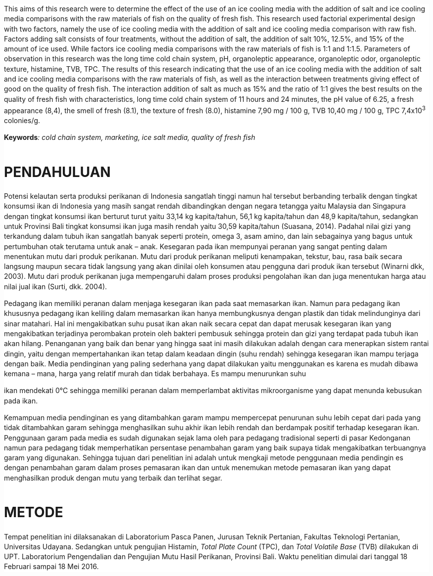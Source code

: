 <p><span class="font2">This aims of this research were to determine the effect of the use of an ice cooling media with the addition of salt and ice cooling media comparisons with the raw materials of fish on the quality of fresh fish. This research used factorial experimental design with two factors, namely the use of ice cooling media with the addition of salt and ice cooling media comparison with raw fish. Factors adding salt consists of four treatments, without the addition of salt, the addition of salt 10%, 12.5%, and 15% of the amount of ice used. While factors ice cooling media comparisons with the raw materials of fish is 1:1 and 1:1.5. Parameters of observation in this research was the long time cold chain system, pH, organoleptic appearance, organoleptic odor, organoleptic texture, histamine, TVB, TPC. The results of this research indicating that the use of an ice cooling media with the addition of salt and ice cooling media comparisons with the raw materials of fish, as well as the interaction between treatments giving effect of good on the quality of fresh fish. The interaction addition of salt as much as 15% and the ratio of 1:1 gives the best results on the quality of fresh fish with characteristics, long time cold chain system of 11 hours and 24 minutes, the pH value of 6.25, a fresh appearance (8,4), the smell of fresh (8.1), the texture of fresh (8.0), histamine 7,90 mg / 100 g, TVB 10,40 mg / 100 g, TPC 7,4x10<sup>3 </sup>colonies/g.</span></p>
<p><span class="font2" style="font-weight:bold;">Keywords</span><span class="font2" style="font-style:italic;">: cold chain system, marketing, ice salt media, quality of fresh fish</span></p>
<h1><a name="bookmark4"></a><span class="font3" style="font-weight:bold;"><a name="bookmark5"></a>PENDAHULUAN</span></h1>
<p><span class="font3">Potensi kelautan serta produksi perikanan di Indonesia sangatlah tinggi namun hal tersebut berbanding terbalik dengan tingkat konsumsi ikan di Indonesia yang masih sangat rendah dibandingkan dengan negara tetangga yaitu Malaysia dan Singapura dengan tingkat konsumsi ikan berturut turut yaitu 33,14 kg kapita/tahun, 56,1 kg kapita/tahun dan 48,9 kapita/tahun, sedangkan untuk Provinsi Bali tingkat konsumsi ikan juga masih rendah yaitu 30,59 kapita/tahun (Suasana, 2014). Padahal nilai gizi yang terkandung dalam tubuh ikan sangatlah banyak seperti protein, omega 3, asam amino, dan lain sebagainya yang bagus untuk pertumbuhan otak terutama untuk anak – anak. Kesegaran pada ikan mempunyai peranan yang sangat penting dalam menentukan mutu dari produk perikanan. Mutu dari produk perikanan meliputi kenampakan, tekstur, bau, rasa baik secara langsung maupun secara tidak langsung yang akan dinilai oleh konsumen atau pengguna dari produk ikan tersebut (Winarni dkk, 2003). Mutu dari produk perikanan juga mempengaruhi dalam proses produksi pengolahan ikan dan juga menentukan harga atau nilai jual ikan (Surti, dkk. 2004).</span></p>
<p><span class="font3">Pedagang ikan memiliki peranan dalam menjaga kesegaran ikan pada saat memasarkan ikan. Namun para pedagang ikan khususnya pedagang ikan keliling dalam memasarkan ikan hanya membungkusnya dengan plastik dan tidak melindunginya dari sinar matahari. Hal ini mengakibatkan suhu pusat ikan akan naik secara cepat dan dapat merusak kesegaran ikan yang mengakibatkan terjadinya perombakan protein oleh bakteri pembusuk sehingga protein dan gizi yang terdapat pada tubuh ikan akan hilang. Penanganan yang baik dan benar yang hingga saat ini masih dilakukan adalah dengan cara menerapkan sistem rantai dingin, yaitu dengan mempertahankan ikan tetap dalam keadaan dingin (suhu rendah) sehingga kesegaran ikan mampu terjaga dengan baik. Media pendinginan yang paling sederhana yang dapat dilakukan yaitu menggunakan es karena es mudah dibawa kemana – mana, harga yang relatif murah dan tidak berbahaya. Es mampu menurunkan suhu</span></p>
<p><span class="font3">ikan mendekati 0°C sehingga memiliki peranan dalam memperlambat aktivitas mikroorganisme yang dapat menunda kebusukan pada ikan.</span></p>
<p><span class="font3">Kemampuan media pendinginan es yang ditambahkan garam mampu mempercepat penurunan suhu lebih cepat dari pada yang tidak ditambahkan garam sehingga menghasilkan suhu akhir ikan lebih rendah dan berdampak positif terhadap kesegaran ikan. Penggunaan garam pada media es sudah digunakan sejak lama oleh para pedagang tradisional seperti di pasar Kedonganan namun para pedagang tidak memperhatikan persentase penambahan garam yang baik supaya tidak mengakibatkan terbuangnya garam yang digunakan. Sehingga tujuan dari penelitian ini adalah untuk mengkaji metode penggunaan media pendingin es dengan penambahan garam dalam proses pemasaran ikan dan untuk menemukan metode pemasaran ikan yang dapat menghasilkan produk dengan mutu yang terbaik dan terlihat segar.</span></p>
<h1><a name="bookmark6"></a><span class="font3" style="font-weight:bold;"><a name="bookmark7"></a>METODE</span></h1>
<p><span class="font3">Tempat penelitian ini dilaksanakan di Laboratorium Pasca Panen, Jurusan Teknik Pertanian, Fakultas Teknologi Pertanian, Universitas Udayana. Sedangkan untuk pengujian Histamin, </span><span class="font3" style="font-style:italic;">Total Plate Count</span><span class="font3"> (TPC), dan </span><span class="font3" style="font-style:italic;">Total Volatile Base</span><span class="font3"> (TVB) dilakukan di UPT. Laboratorium Pengendalian dan Pengujian Mutu Hasil Perikanan, Provinsi Bali. Waktu penelitian dimulai dari tanggal 18 Februari sampai 18 Mei 2016.</span></p>